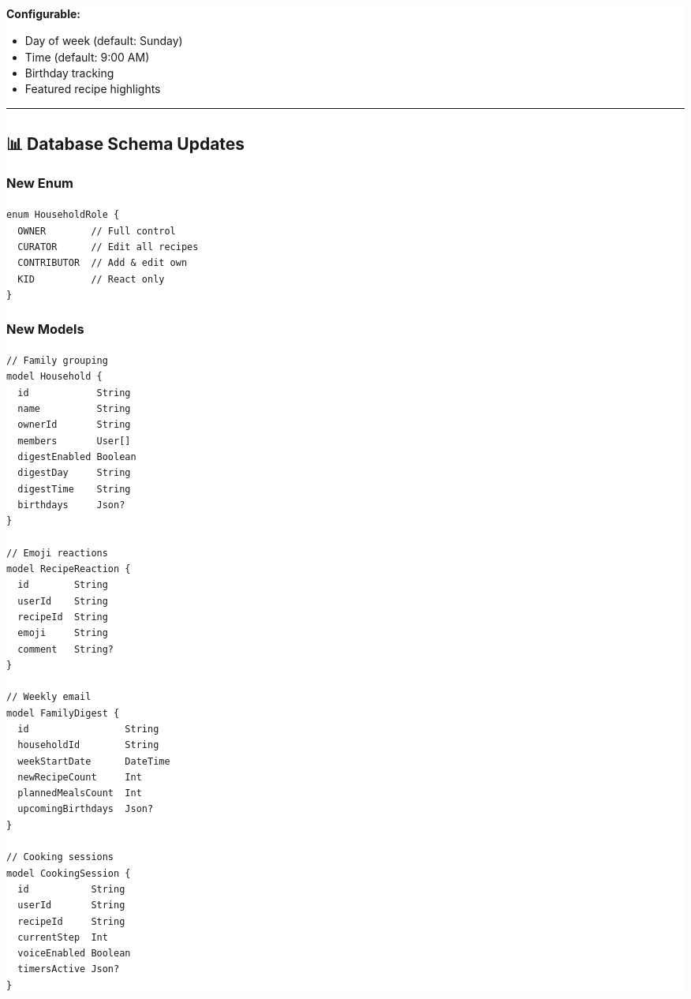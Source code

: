 **Configurable:**
- Day of week (default: Sunday)
- Time (default: 9:00 AM)
- Birthday tracking
- Featured recipe highlights

---

## 📊 Database Schema Updates

### New Enum

```prisma
enum HouseholdRole {
  OWNER        // Full control
  CURATOR      // Edit all recipes
  CONTRIBUTOR  // Add & edit own
  KID          // React only
}
```

### New Models

```prisma
// Family grouping
model Household {
  id            String
  name          String
  ownerId       String
  members       User[]
  digestEnabled Boolean
  digestDay     String
  digestTime    String
  birthdays     Json?
}

// Emoji reactions
model RecipeReaction {
  id        String
  userId    String
  recipeId  String
  emoji     String
  comment   String?
}

// Weekly email
model FamilyDigest {
  id                 String
  householdId        String
  weekStartDate      DateTime
  newRecipeCount     Int
  plannedMealsCount  Int
  upcomingBirthdays  Json?
}

// Cooking sessions
model CookingSession {
  id           String
  userId       String
  recipeId     String
  currentStep  Int
  voiceEnabled Boolean
  timersActive Json?
}
```